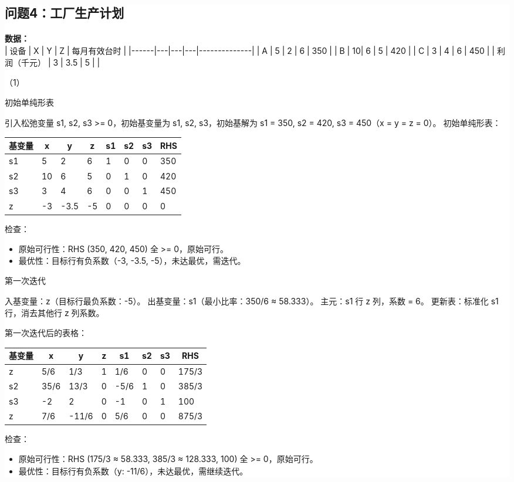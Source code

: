 ## 问题4：工厂生产计划

**数据：**  
| 设备 | X | Y | Z | 每月有效台时 |
|------|---|---|---|--------------|
| A    | 5 | 2 | 6 | 350          |
| B    | 10| 6 | 5 | 420          |
| C    | 3 | 4 | 6 | 450          |
| 利润（千元） | 3 | 3.5 | 5 |              |

（1）

初始单纯形表

引入松弛变量 s1, s2, s3 >= 0，初始基变量为 s1, s2, s3，初始基解为 s1 = 350, s2 = 420, s3 = 450（x = y = z = 0）。
初始单纯形表：

| 基变量 | x    | y    | z    | s1   | s2   | s3   | RHS  |
| ------ | ---- | ---- | ---- | ---- | ---- | ---- | ---- |
| s1     | 5    | 2    | 6    | 1    | 0    | 0    | 350  |
| s2     | 10   | 6    | 5    | 0    | 1    | 0    | 420  |
| s3     | 3    | 4    | 6    | 0    | 0    | 1    | 450  |
| z      | -3   | -3.5 | -5   | 0    | 0    | 0    | 0    |

检查：  

- 原始可行性：RHS (350, 420, 450) 全 >= 0，原始可行。  
- 最优性：目标行有负系数（-3, -3.5, -5），未达最优，需迭代。

第一次迭代

入基变量：z（目标行最负系数：-5）。
出基变量：s1（最小比率：350/6 ≈ 58.333）。
主元：s1 行 z 列，系数 = 6。
更新表：标准化 s1 行，消去其他行 z 列系数。

第一次迭代后的表格：  

| 基变量 | x    | y     | z    | s1   | s2   | s3   | RHS   |
| ------ | ---- | ----- | ---- | ---- | ---- | ---- | ----- |
| z      | 5/6  | 1/3   | 1    | 1/6  | 0    | 0    | 175/3 |
| s2     | 35/6 | 13/3  | 0    | -5/6 | 1    | 0    | 385/3 |
| s3     | -2   | 2     | 0    | -1   | 0    | 1    | 100   |
| z      | 7/6  | -11/6 | 0    | 5/6  | 0    | 0    | 875/3 |

检查：  

- 原始可行性：RHS (175/3 ≈ 58.333, 385/3 ≈ 128.333, 100) 全 >= 0，原始可行。  
- 最优性：目标行有负系数（y: -11/6），未达最优，需继续迭代。
